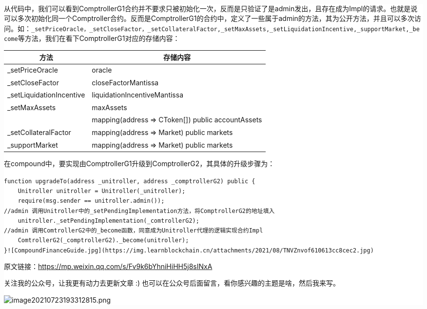 从代码中，我们可以看到ComptrollerG1合约并不要求只被初始化一次，反而是只验证了是admin发出，且存在成为Impl的请求。也就是说可以多次初始化同一个Comptroller合约。反而是ComptrollerG1的合约中，定义了一些属于admin的方法，其为公开方法，并且可以多次访问。如：`_setPriceOracle，_setCloseFactor，_setCollateralFactor,_setMaxAssets,_setLiquidationIncentive,_supportMarket,_become`等方法，我们在看下ComptrollerG1对应的存储内容：

| 方法                     | 存储内容                                          |
| -------------------------- | --------------------------------------------------- |
| _setPriceOracle          | oracle                                            |
| _setCloseFactor          | closeFactorMantissa                               |
| _setLiquidationIncentive | liquidationIncentiveMantissa                      |
| _setMaxAssets            | maxAssets                                         |
|                          | mapping(address => CToken[]) public accountAssets |
| _setCollateralFactor     | mapping(address => Market) public markets         |
| _supportMarket           | mapping(address => Market) public markets         |

在compound中，要实现由ComptrollerG1升级到ComptrollerG2，其具体的升级步骤为：

```
function upgradeTo(address _unitroller, address _comptrollerG2) public {
    Unitroller unitroller = Unitroller(_unitroller);
    require(msg.sender == unitroller.admin());
//admin 调用Unitroller中的_setPendingImplementation方法，将ComptrollerG2的地址填入
    unitroller._setPendingImplementation(_comtrollerG2);
//admin 调用ComtrollerG2中的_become函数，同意成为Unitroller代理的逻辑实现合约Impl 
    ComtrollerG2(_comptrollerG2)._become(unitroller);
}![CompoundFinanceGuide.jpg](https://img.learnblockchain.cn/attachments/2021/08/TNVZnvof610613cc8cec2.jpg)
```

原文链接：https://mp.weixin.qq.com/s/Fv9k6bYhniHiHH5j8sINxA

关注我的公众号，让我更有动力去更新文章 :)
也可以在公众号后面留言，看你感兴趣的主题是啥，然后我来写。

![image20210723193312815.png](https://img.learnblockchain.cn/attachments/2021/08/P6fdxLXG61061466d42e1.png)
